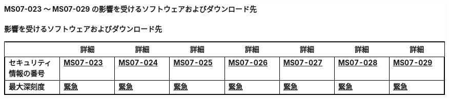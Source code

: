 #### MS07-023 ～ MS07-029 の影響を受けるソフトウェアおよびダウンロード先

**影響を受けるソフトウェアおよびダウンロード先**

<p> </p>
<table style="border:1px solid black;">
<colgroup>
<col width="12%" />
<col width="12%" />
<col width="12%" />
<col width="12%" />
<col width="12%" />
<col width="12%" />
<col width="12%" />
<col width="12%" />
</colgroup>
<thead>
<tr class="header">
<th></th>
<th>詳細</th>
<th>詳細</th>
<th>詳細</th>
<th>詳細</th>
<th>詳細</th>
<th>詳細</th>
<th>詳細</th>
</tr>
</thead>
<tbody>
<tr class="odd">
<td style="border:1px solid black;"><strong>セキュリティ情報の番号</strong></td>
<td style="border:1px solid black;"><a href="http://technet.microsoft.com/security/bulletin/ms07-023"><strong>MS07-023</strong></a></td>
<td style="border:1px solid black;"><a href="http://technet.microsoft.com/security/bulletin/ms07-024"><strong>MS07-024</strong></a></td>
<td style="border:1px solid black;"><a href="http://technet.microsoft.com/security/bulletin/ms07-025"><strong>MS07-025</strong></a></td>
<td style="border:1px solid black;"><a href="http://technet.microsoft.com/security/bulletin/ms07-026"><strong>MS07-026</strong></a></td>
<td style="border:1px solid black;"><a href="http://technet.microsoft.com/security/bulletin/ms07-027"><strong>MS07-027</strong></a></td>
<td style="border:1px solid black;"><a href="http://technet.microsoft.com/security/bulletin/ms07-028"><strong>MS07-028</strong></a></td>
<td style="border:1px solid black;"><a href="http://technet.microsoft.com/security/bulletin/ms07-029"><strong>MS07-029</strong></a></td>
</tr>
<tr class="even">
<td style="border:1px solid black;"><strong>最大深刻度</strong></td>
<td style="border:1px solid black;"><a href="http://technet.microsoft.com/security/bulletin/rating"><strong>緊急</strong></a></td>
<td style="border:1px solid black;"><a href="http://technet.microsoft.com/security/bulletin/rating"><strong>緊急</strong></a></td>
<td style="border:1px solid black;"><a href="http://technet.microsoft.com/security/bulletin/rating"><strong>緊急</strong></a></td>
<td style="border:1px solid black;"><a href="http://technet.microsoft.com/security/bulletin/rating"><strong>緊急</strong></a></td>
<td style="border:1px solid black;"><a href="http://technet.microsoft.com/security/bulletin/rating"><strong>緊急</strong></a></td>
<td style="border:1px solid black;"><a href="http://technet.microsoft.com/security/bulletin/rating"><strong>緊急</strong></a></td>
<td style="border:1px solid black;"><a href="http://technet.microsoft.com/security/bulletin/rating"><strong>緊急</strong></a></td>
</tr>
<tr class="odd">